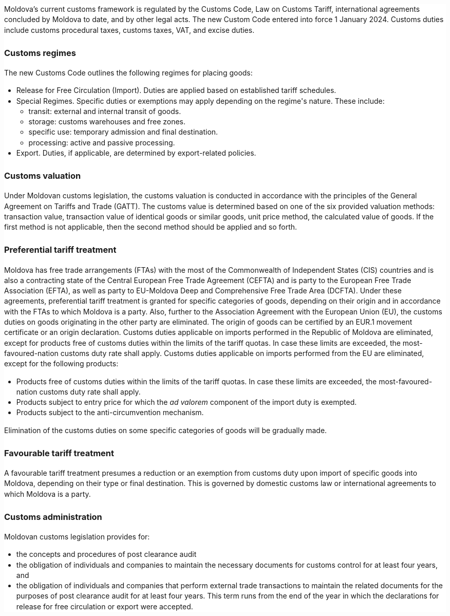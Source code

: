 Moldova’s current customs framework is regulated by the Customs Code, Law on Customs Tariff, international agreements concluded by Moldova to date, and by other legal acts.
The new Custom Code entered into force 1 January 2024.
Customs duties include customs procedural taxes, customs taxes, VAT, and excise duties.
### Customs regimes
The new Customs Code outlines the following regimes for placing goods: 
  * Release for Free Circulation (Import). Duties are applied based on established tariff schedules. 
  * Special Regimes. Specific duties or exemptions may apply depending on the regime's nature. These include: 
    * transit: external and internal transit of goods.
    * storage: customs warehouses and free zones. 
    * specific use: temporary admission and final destination. 
    * processing: active and passive processing. 
  * Export. Duties, if applicable, are determined by export-related policies. 


### Customs valuation
Under Moldovan customs legislation, the customs valuation is conducted in accordance with the principles of the General Agreement on Tariffs and Trade (GATT).
The customs value is determined based on one of the six provided valuation methods: transaction value, transaction value of identical goods or similar goods, unit price method, the calculated value of goods. If the first method is not applicable, then the second method should be applied and so forth.
### Preferential tariff treatment
Moldova has free trade arrangements (FTAs) with the most of the Commonwealth of Independent States (CIS) countries and is also a contracting state of the Central European Free Trade Agreement (CEFTA) and is party to the European Free Trade Association (EFTA), as well as party to EU-Moldova Deep and Comprehensive Free Trade Area (DCFTA). Under these agreements, preferential tariff treatment is granted for specific categories of goods, depending on their origin and in accordance with the FTAs to which Moldova is a party.
Also, further to the Association Agreement with the European Union (EU), the customs duties on goods originating in the other party are eliminated. The origin of goods can be certified by an EUR.1 movement certificate or an origin declaration.
Customs duties applicable on imports performed in the Republic of Moldova are eliminated, except for products free of customs duties within the limits of the tariff quotas. In case these limits are exceeded, the most-favoured-nation customs duty rate shall apply.
Customs duties applicable on imports performed from the EU are eliminated, except for the following products:
  * Products free of customs duties within the limits of the tariff quotas. In case these limits are exceeded, the most-favoured-nation customs duty rate shall apply.
  * Products subject to entry price for which the _ad valorem_ component of the import duty is exempted.
  * Products subject to the anti-circumvention mechanism.


Elimination of the customs duties on some specific categories of goods will be gradually made.
### Favourable tariff treatment
A favourable tariff treatment presumes a reduction or an exemption from customs duty upon import of specific goods into Moldova, depending on their type or final destination. This is governed by domestic customs law or international agreements to which Moldova is a party.
### Customs administration
Moldovan customs legislation provides for:
  * the concepts and procedures of post clearance audit
  * the obligation of individuals and companies to maintain the necessary documents for customs control for at least four years, and
  * the obligation of individuals and companies that perform external trade transactions to maintain the related documents for the purposes of post clearance audit for at least four years. This term runs from the end of the year in which the declarations for release for free circulation or export were accepted.
